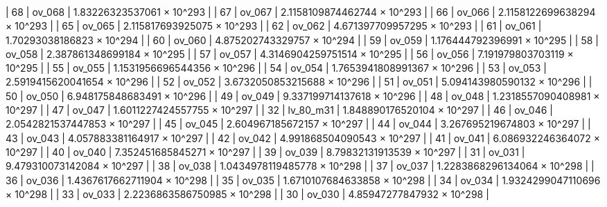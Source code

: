 | 68 | ov_068 | 1.83226323537061 × 10^293 |
| 67 | ov_067 | 2.1158109874462744 × 10^293 |
| 66 | ov_066 | 2.1158122699638294 × 10^293 |
| 65 | ov_065 | 2.115817693925075 × 10^293 |
| 62 | ov_062 | 4.671397709957295 × 10^293 |
| 61 | ov_061 | 1.70293038186823 × 10^294 |
| 60 | ov_060 | 4.875202743329757 × 10^294 |
| 59 | ov_059 | 1.176444792396991 × 10^295 |
| 58 | ov_058 | 2.387861348699184 × 10^295 |
| 57 | ov_057 | 4.3146904259751514 × 10^295 |
| 56 | ov_056 | 7.191979803703119 × 10^295 |
| 55 | ov_055 | 1.1531956696544356 × 10^296 |
| 54 | ov_054 | 1.7653941808991367 × 10^296 |
| 53 | ov_053 | 2.5919415620041654 × 10^296 |
| 52 | ov_052 | 3.6732050853215688 × 10^296 |
| 51 | ov_051 | 5.094143980590132 × 10^296 |
| 50 | ov_050 | 6.948175848683491 × 10^296 |
| 49 | ov_049 | 9.337199714137618 × 10^296 |
| 48 | ov_048 | 1.2318557090408981 × 10^297 |
| 47 | ov_047 | 1.6011227424557755 × 10^297 |
| 32 | lv_80_m31 | 1.848890176520104 × 10^297 |
| 46 | ov_046 | 2.0542821537447853 × 10^297 |
| 45 | ov_045 | 2.604967185672157 × 10^297 |
| 44 | ov_044 | 3.267695219674803 × 10^297 |
| 43 | ov_043 | 4.057883381164917 × 10^297 |
| 42 | ov_042 | 4.991868504090543 × 10^297 |
| 41 | ov_041 | 6.086932246364072 × 10^297 |
| 40 | ov_040 | 7.352451685845271 × 10^297 |
| 39 | ov_039 | 8.79832131913539 × 10^297 |
| 31 | ov_031 | 9.479310073142084 × 10^297 |
| 38 | ov_038 | 1.0434978119485778 × 10^298 |
| 37 | ov_037 | 1.2283868296134064 × 10^298 |
| 36 | ov_036 | 1.4367617662711904 × 10^298 |
| 35 | ov_035 | 1.6710107684633858 × 10^298 |
| 34 | ov_034 | 1.9324299047110696 × 10^298 |
| 33 | ov_033 | 2.2236863586750985 × 10^298 |
| 30 | ov_030 | 4.85947277847932 × 10^298 |